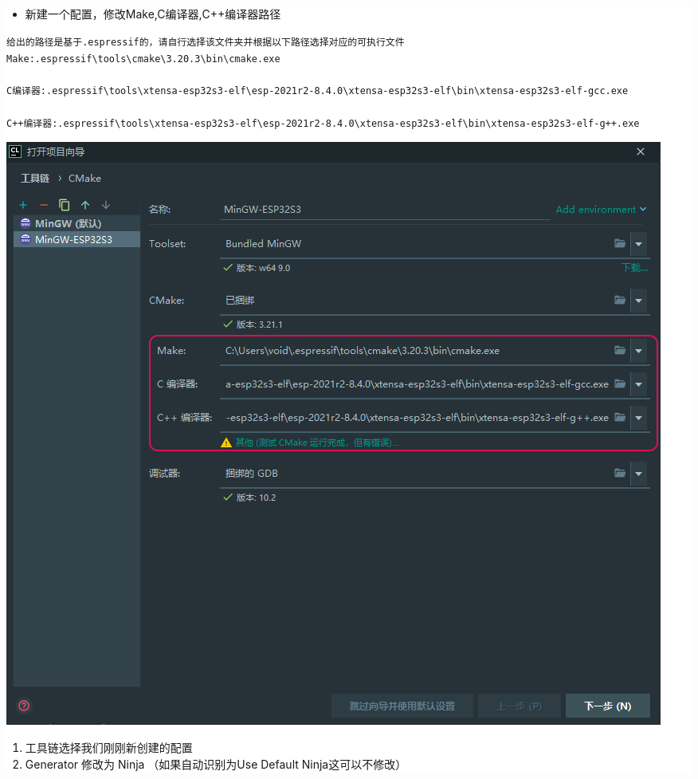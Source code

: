 - 新建一个配置，修改Make,C编译器,C++编译器路径

```
给出的路径是基于.espressif的，请自行选择该文件夹并根据以下路径选择对应的可执行文件
Make:.espressif\tools\cmake\3.20.3\bin\cmake.exe

C编译器:.espressif\tools\xtensa-esp32s3-elf\esp-2021r2-8.4.0\xtensa-esp32s3-elf\bin\xtensa-esp32s3-elf-gcc.exe

C++编译器:.espressif\tools\xtensa-esp32s3-elf\esp-2021r2-8.4.0\xtensa-esp32s3-elf\bin\xtensa-esp32s3-elf-g++.exe
```

![image-20211206104615379](UserGuideCilon.assets/image-20211206104615379.png)

1. 工具链选择我们刚刚新创建的配置
2. Generator 修改为 Ninja （如果自动识别为Use Default Ninja这可以不修改）
